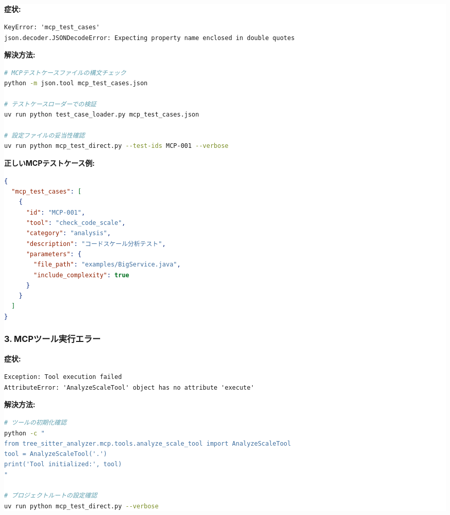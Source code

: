 **症状:**
```
KeyError: 'mcp_test_cases'
json.decoder.JSONDecodeError: Expecting property name enclosed in double quotes
```

**解決方法:**
```bash
# MCPテストケースファイルの構文チェック
python -m json.tool mcp_test_cases.json

# テストケースローダーでの検証
uv run python test_case_loader.py mcp_test_cases.json

# 設定ファイルの妥当性確認
uv run python mcp_test_direct.py --test-ids MCP-001 --verbose
```

**正しいMCPテストケース例:**
```json
{
  "mcp_test_cases": [
    {
      "id": "MCP-001",
      "tool": "check_code_scale",
      "category": "analysis",
      "description": "コードスケール分析テスト",
      "parameters": {
        "file_path": "examples/BigService.java",
        "include_complexity": true
      }
    }
  ]
}
```

### 3. MCPツール実行エラー

**症状:**
```
Exception: Tool execution failed
AttributeError: 'AnalyzeScaleTool' object has no attribute 'execute'
```

**解決方法:**
```bash
# ツールの初期化確認
python -c "
from tree_sitter_analyzer.mcp.tools.analyze_scale_tool import AnalyzeScaleTool
tool = AnalyzeScaleTool('.')
print('Tool initialized:', tool)
"

# プロジェクトルートの設定確認
uv run python mcp_test_direct.py --verbose
```
